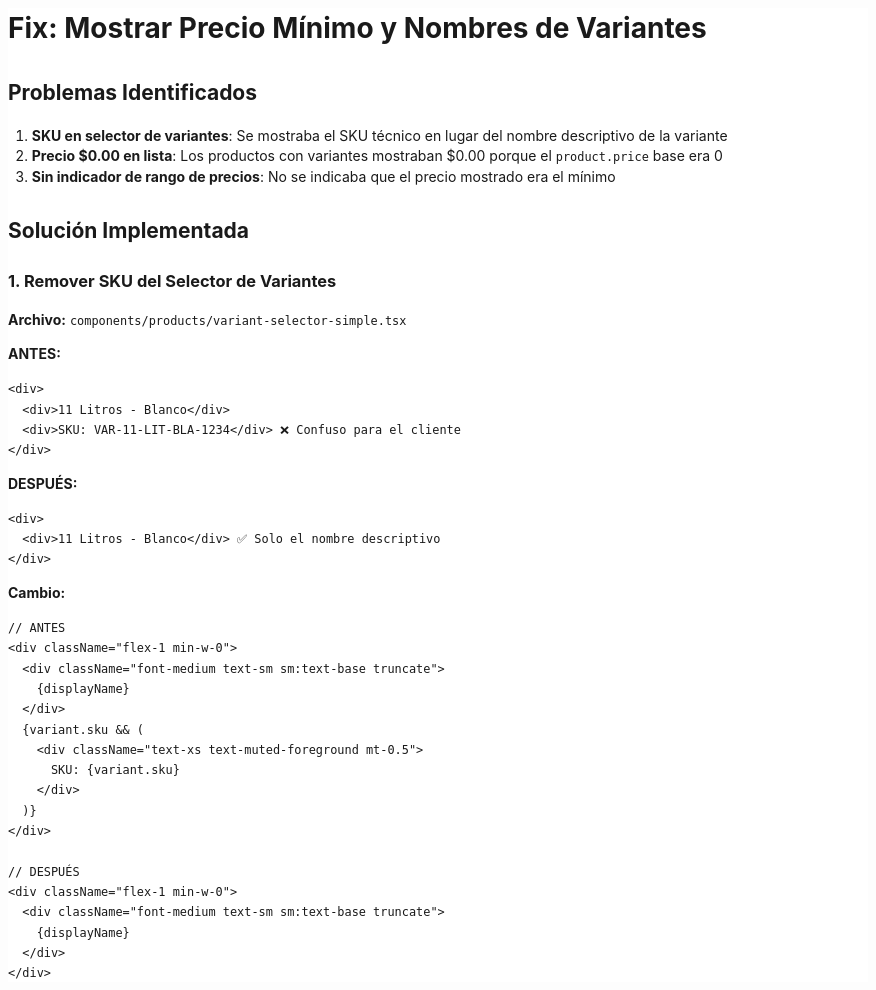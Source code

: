 # Fix: Mostrar Precio Mínimo y Nombres de Variantes

## Problemas Identificados

1. **SKU en selector de variantes**: Se mostraba el SKU técnico en lugar del nombre descriptivo de la variante
2. **Precio $0.00 en lista**: Los productos con variantes mostraban $0.00 porque el `product.price` base era 0
3. **Sin indicador de rango de precios**: No se indicaba que el precio mostrado era el mínimo

## Solución Implementada

### 1. Remover SKU del Selector de Variantes

**Archivo:** `components/products/variant-selector-simple.tsx`

**ANTES:**

```tsx
<div>
  <div>11 Litros - Blanco</div>
  <div>SKU: VAR-11-LIT-BLA-1234</div> ❌ Confuso para el cliente
</div>
```

**DESPUÉS:**

```tsx
<div>
  <div>11 Litros - Blanco</div> ✅ Solo el nombre descriptivo
</div>
```

**Cambio:**

```tsx
// ANTES
<div className="flex-1 min-w-0">
  <div className="font-medium text-sm sm:text-base truncate">
    {displayName}
  </div>
  {variant.sku && (
    <div className="text-xs text-muted-foreground mt-0.5">
      SKU: {variant.sku}
    </div>
  )}
</div>

// DESPUÉS
<div className="flex-1 min-w-0">
  <div className="font-medium text-sm sm:text-base truncate">
    {displayName}
  </div>
</div>
```
